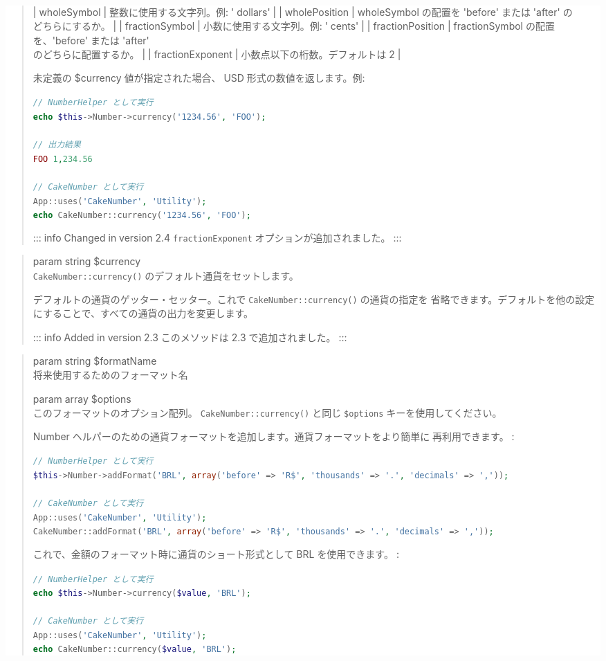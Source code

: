 > | wholeSymbol      | 整数に使用する文字列。例: ' dollars'              |
> | wholePosition    | wholeSymbol の配置を 'before' または 'after' の   
>                     どちらにするか。                                   |
> | fractionSymbol   | 小数に使用する文字列。例: ' cents'                |
> | fractionPosition | fractionSymbol の配置を、'before' または 'after'  
>                     のどちらに配置するか。                             |
> | fractionExponent | 小数点以下の桁数。デフォルトは 2                  |
>
> 未定義の \$currency 値が指定された場合、 USD 形式の数値を返します。例:
>
> ``` php
> // NumberHelper として実行
> echo $this->Number->currency('1234.56', 'FOO');
>
> // 出力結果
> FOO 1,234.56
>
> // CakeNumber として実行
> App::uses('CakeNumber', 'Utility');
> echo CakeNumber::currency('1234.56', 'FOO');
> ```
>
> ::: info Changed in version 2.4
> `fractionExponent` オプションが追加されました。
> :::

> param string \$currency  
> `CakeNumber::currency()` のデフォルト通貨をセットします。
>
> デフォルトの通貨のゲッター・セッター。これで `CakeNumber::currency()` の通貨の指定を
> 省略できます。デフォルトを他の設定にすることで、すべての通貨の出力を変更します。
>
> ::: info Added in version 2.3
> このメソッドは 2.3 で追加されました。
> :::

> param string \$formatName  
> 将来使用するためのフォーマット名
>
> param array \$options  
> このフォーマットのオプション配列。 `CakeNumber::currency()`
> と同じ `$options` キーを使用してください。
>
> Number ヘルパーのための通貨フォーマットを追加します。通貨フォーマットをより簡単に
> 再利用できます。 :
>
> ``` php
> // NumberHelper として実行
> $this->Number->addFormat('BRL', array('before' => 'R$', 'thousands' => '.', 'decimals' => ','));
>
> // CakeNumber として実行
> App::uses('CakeNumber', 'Utility');
> CakeNumber::addFormat('BRL', array('before' => 'R$', 'thousands' => '.', 'decimals' => ','));
> ```
>
> これで、金額のフォーマット時に通貨のショート形式として <span class="title-ref">BRL</span> を使用できます。 :
>
> ``` php
> // NumberHelper として実行
> echo $this->Number->currency($value, 'BRL');
>
> // CakeNumber として実行
> App::uses('CakeNumber', 'Utility');
> echo CakeNumber::currency($value, 'BRL');